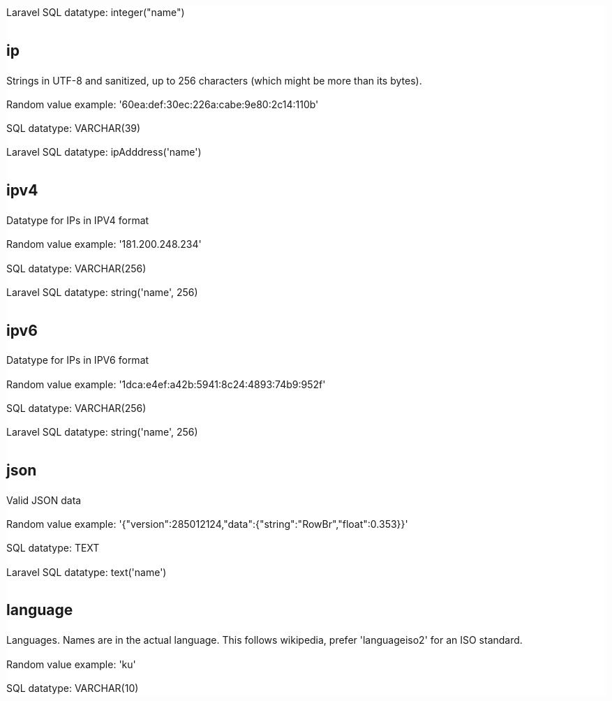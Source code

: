 Laravel SQL datatype: integer("name")



## ip

Strings in UTF-8 and sanitized, up to 256 characters (which might be more than its bytes).

Random value example: '60ea:def:30ec:226a:cabe:9e80:2c14:110b'

SQL datatype: VARCHAR(39)

Laravel SQL datatype: ipAdddress('name')



## ipv4

Datatype for IPs in IPV4 format

Random value example: '181.200.248.234'

SQL datatype: VARCHAR(256)

Laravel SQL datatype: string('name', 256)



## ipv6

Datatype for IPs in IPV6 format

Random value example: '1dca:e4ef:a42b:5941:8c24:4893:74b9:952f'

SQL datatype: VARCHAR(256)

Laravel SQL datatype: string('name', 256)



## json

Valid JSON data

Random value example: '{"version":285012124,"data":{"string":"RowBr","float":0.353}}'

SQL datatype: TEXT

Laravel SQL datatype: text('name')



## language

Languages. Names are in the actual language. This follows wikipedia, prefer 'languageiso2' for an ISO standard.

Random value example: 'ku'

SQL datatype: VARCHAR(10)
